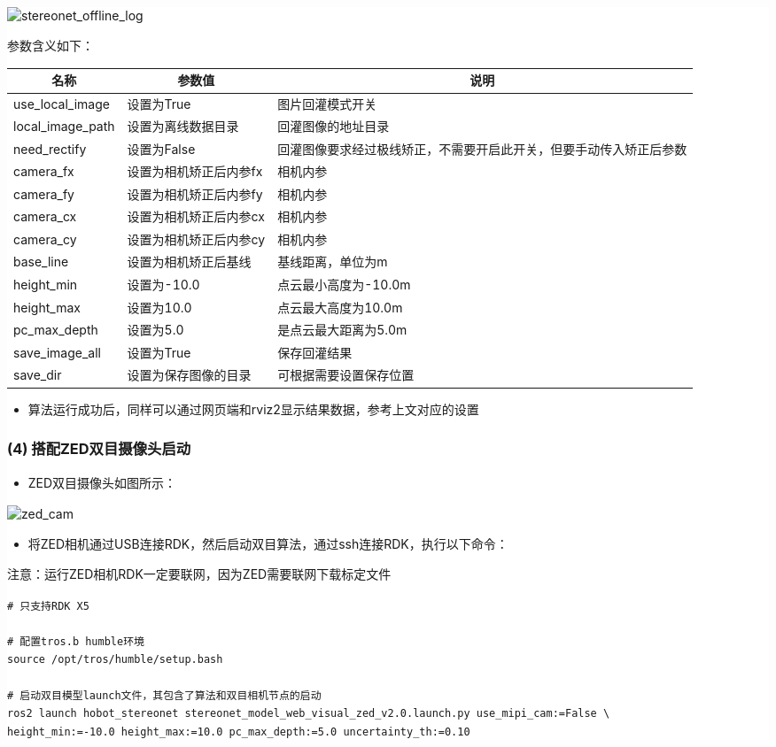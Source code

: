 ![stereonet_offline_log](https://rdk-doc.oss-cn-beijing.aliyuncs.com/doc/img/05_Robot_development/03_boxs/function/image/box_adv/stereonet_offline_log.png)

参数含义如下：

| 名称             | 参数值                 | 说明                                                               |
| ---------------- | ---------------------- | ------------------------------------------------------------------ |
| use_local_image  | 设置为True             | 图片回灌模式开关                                                   |
| local_image_path | 设置为离线数据目录     | 回灌图像的地址目录                                                 |
| need_rectify     | 设置为False            | 回灌图像要求经过极线矫正，不需要开启此开关，但要手动传入矫正后参数 |
| camera_fx        | 设置为相机矫正后内参fx | 相机内参                                                           |
| camera_fy        | 设置为相机矫正后内参fy | 相机内参                                                           |
| camera_cx        | 设置为相机矫正后内参cx | 相机内参                                                           |
| camera_cy        | 设置为相机矫正后内参cy | 相机内参                                                           |
| base_line        | 设置为相机矫正后基线   | 基线距离，单位为m                                                  |
| height_min       | 设置为-10.0            | 点云最小高度为-10.0m                                               |
| height_max       | 设置为10.0             | 点云最大高度为10.0m                                                |
| pc_max_depth     | 设置为5.0              | 是点云最大距离为5.0m                                               |
| save_image_all   | 设置为True             | 保存回灌结果                                                       |
| save_dir         | 设置为保存图像的目录   | 可根据需要设置保存位置                                             |

- 算法运行成功后，同样可以通过网页端和rviz2显示结果数据，参考上文对应的设置

### (4) 搭配ZED双目摄像头启动

- ZED双目摄像头如图所示：

![zed_cam](https://rdk-doc.oss-cn-beijing.aliyuncs.com/doc/img/05_Robot_development/03_boxs/function/image/box_adv/zed_cam.png)

- 将ZED相机通过USB连接RDK，然后启动双目算法，通过ssh连接RDK，执行以下命令：

<p style={{ color: 'red' }}> 注意：运行ZED相机RDK一定要联网，因为ZED需要联网下载标定文件 </p>

<Tabs groupId="stereo-version">
<TabItem value="V2.0" label="V2.0">

```shell
# 只支持RDK X5

# 配置tros.b humble环境
source /opt/tros/humble/setup.bash

# 启动双目模型launch文件，其包含了算法和双目相机节点的启动
ros2 launch hobot_stereonet stereonet_model_web_visual_zed_v2.0.launch.py use_mipi_cam:=False \
height_min:=-10.0 height_max:=10.0 pc_max_depth:=5.0 uncertainty_th:=0.10
```
